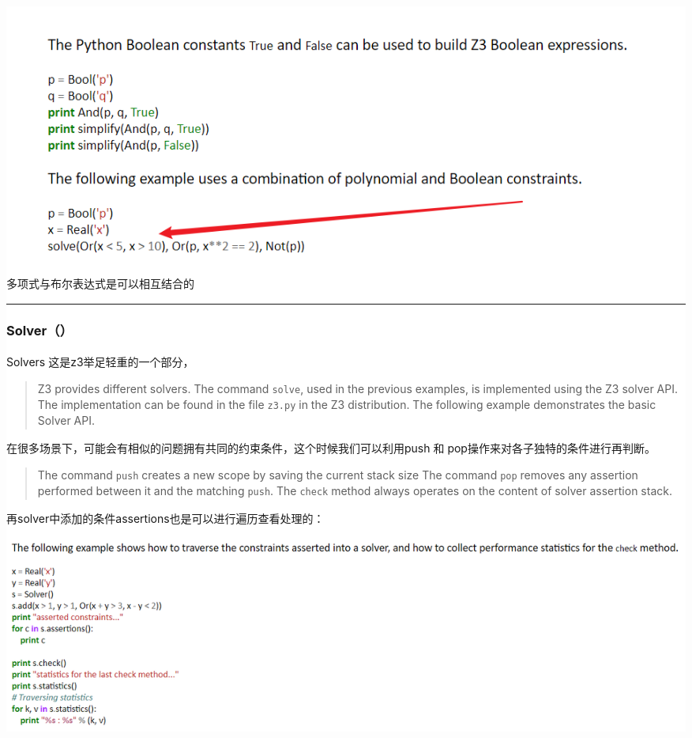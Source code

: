 ![image-20210219160020659](2021-02-19-Z3GUIDE-MS.assets/image-20210219160020659.png)

多项式与布尔表达式是可以相互结合的

---

### Solver（）



Solvers 这是z3举足轻重的一个部分，

>Z3 provides different solvers. The command `solve`, used in the previous examples, is implemented using the Z3 solver API. The implementation can be found in the file `z3.py` in the Z3 distribution. The following example demonstrates the basic Solver API.

在很多场景下，可能会有相似的问题拥有共同的约束条件，这个时候我们可以利用push 和 pop操作来对各子独特的条件进行再判断。

> The command `push` creates a new scope by saving the current stack size The command `pop` removes any assertion performed between it and the matching `push`. The `check` method always operates on the content of solver assertion stack.

再solver中添加的条件assertions也是可以进行遍历查看处理的：

![image-20210219161714330](2021-02-19-Z3GUIDE-MS.assets/image-20210219161714330.png)
